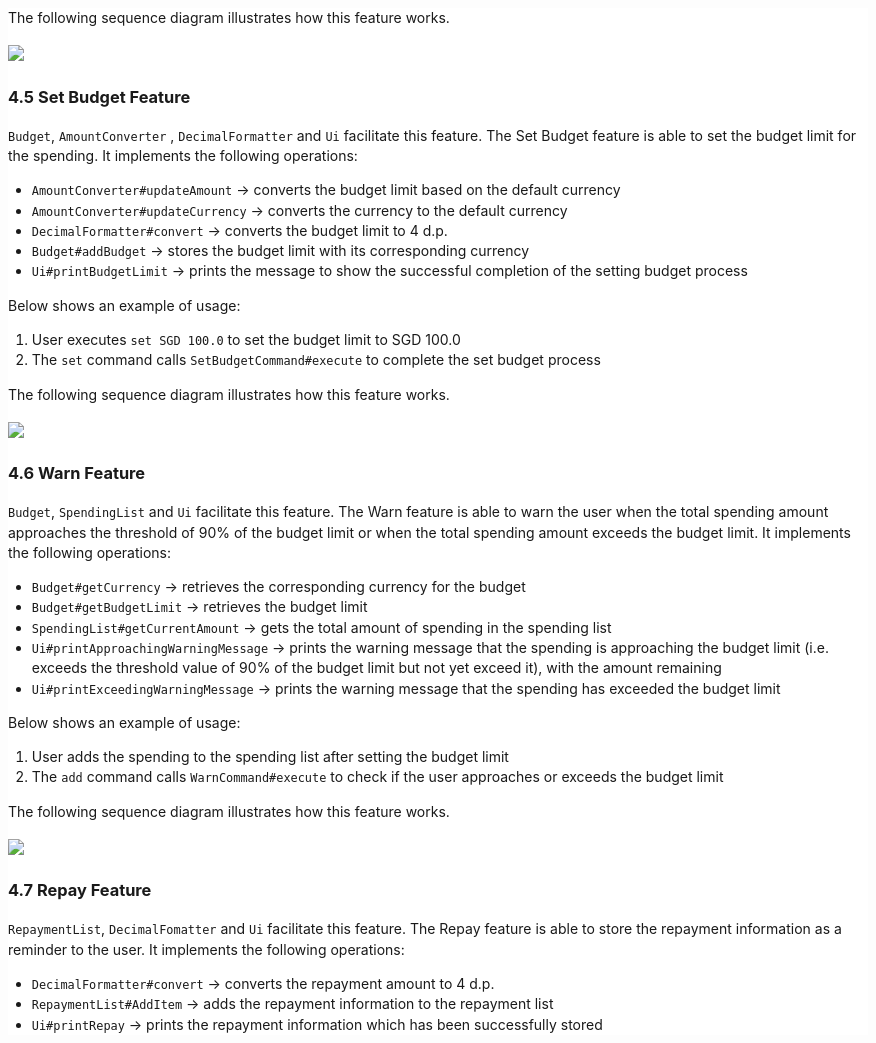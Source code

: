 The following sequence diagram illustrates how this feature works. <br>

<img src="images/ConvertCommand.png" width="500" align="center"> <br>

### 4.5 Set Budget Feature
`Budget`, `AmountConverter` , `DecimalFormatter` and `Ui` facilitate this feature. The Set Budget feature is able to set the budget limit for the spending. 
It implements the following operations:
* `AmountConverter#updateAmount` → converts the budget limit based on the default currency
* `AmountConverter#updateCurrency` → converts the currency to the default currency
* `DecimalFormatter#convert` → converts the budget limit to 4 d.p.
* `Budget#addBudget` → stores the budget limit with its corresponding currency
* `Ui#printBudgetLimit` → prints the message to show the successful completion of the setting 
budget process

Below shows an example of usage:
1. User executes `set SGD 100.0` to set the budget limit to SGD 100.0
2. The `set` command calls `SetBudgetCommand#execute` to complete the set budget process

The following sequence diagram illustrates how this feature works. <br>

<img src="images/SetBudgetCommand.png" width="700" align="center"> <br>

### 4.6 Warn Feature
`Budget`, `SpendingList` and `Ui` facilitate this feature. The Warn feature is able to warn the user when the total 
spending amount approaches the threshold of 90% of the budget limit or when the total spending amount exceeds 
the budget limit. It implements the following operations:
* `Budget#getCurrency` → retrieves the corresponding currency for the budget
* `Budget#getBudgetLimit` → retrieves the budget limit
* `SpendingList#getCurrentAmount` → gets the total amount of spending in the spending list
* `Ui#printApproachingWarningMessage` → prints the warning message that the spending 
is approaching the budget limit (i.e. exceeds the threshold value of 90% of the budget limit but not yet exceed it), with 
the amount remaining
* `Ui#printExceedingWarningMessage` → prints the warning message that the spending has exceeded the budget limit

Below shows an example of usage:
1. User adds the spending to the spending list after setting the budget limit
2. The `add` command calls `WarnCommand#execute` to check if the user approaches or exceeds the budget 
limit 

The following sequence diagram illustrates how this feature works. <br>

<img src="images/WarnCommand.png" width="700" align="center"> <br>

### 4.7 Repay Feature
`RepaymentList`, `DecimalFomatter` and `Ui` facilitate this feature. The Repay feature is able to store the repayment information as a 
reminder to the user. It implements the following operations:
* `DecimalFormatter#convert` → converts the repayment amount to 4 d.p.
* `RepaymentList#AddItem` → adds the repayment information to the repayment list
* `Ui#printRepay` → prints the repayment information which has been successfully stored
